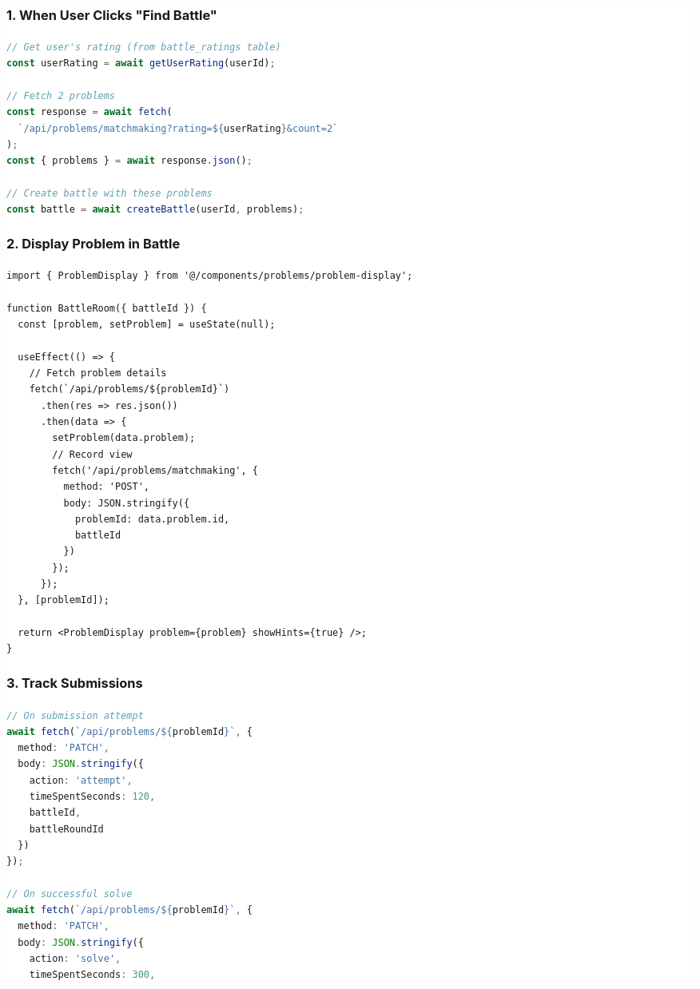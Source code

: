 ### 1. When User Clicks "Find Battle"

```typescript
// Get user's rating (from battle_ratings table)
const userRating = await getUserRating(userId);

// Fetch 2 problems
const response = await fetch(
  `/api/problems/matchmaking?rating=${userRating}&count=2`
);
const { problems } = await response.json();

// Create battle with these problems
const battle = await createBattle(userId, problems);
```

### 2. Display Problem in Battle

```tsx
import { ProblemDisplay } from '@/components/problems/problem-display';

function BattleRoom({ battleId }) {
  const [problem, setProblem] = useState(null);
  
  useEffect(() => {
    // Fetch problem details
    fetch(`/api/problems/${problemId}`)
      .then(res => res.json())
      .then(data => {
        setProblem(data.problem);
        // Record view
        fetch('/api/problems/matchmaking', {
          method: 'POST',
          body: JSON.stringify({
            problemId: data.problem.id,
            battleId
          })
        });
      });
  }, [problemId]);
  
  return <ProblemDisplay problem={problem} showHints={true} />;
}
```

### 3. Track Submissions

```typescript
// On submission attempt
await fetch(`/api/problems/${problemId}`, {
  method: 'PATCH',
  body: JSON.stringify({
    action: 'attempt',
    timeSpentSeconds: 120,
    battleId,
    battleRoundId
  })
});

// On successful solve
await fetch(`/api/problems/${problemId}`, {
  method: 'PATCH',
  body: JSON.stringify({
    action: 'solve',
    timeSpentSeconds: 300,
```